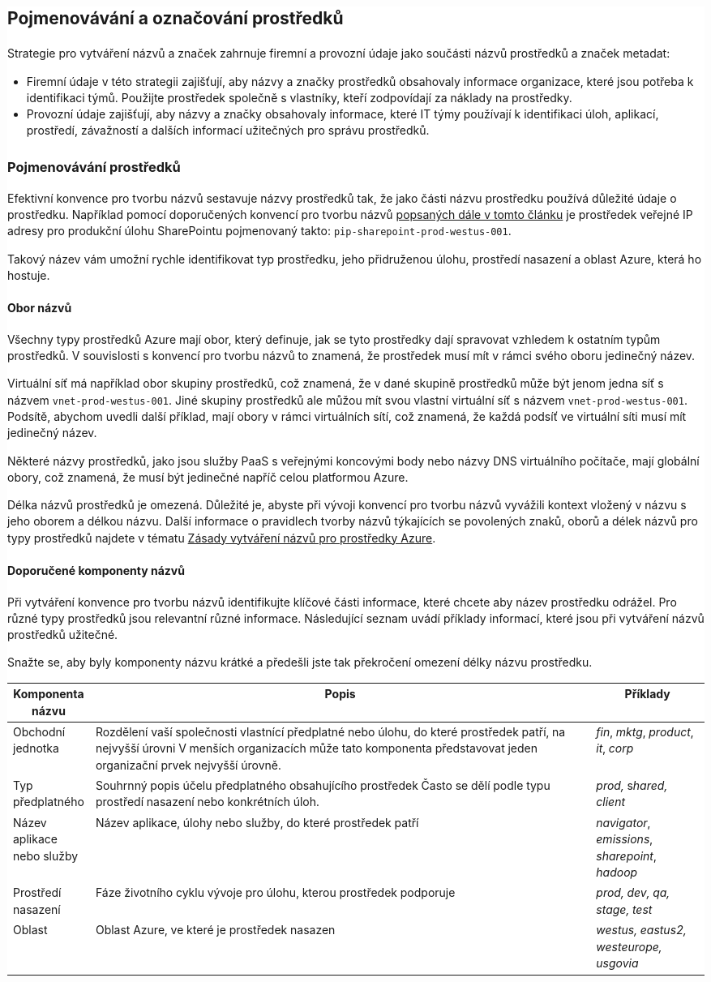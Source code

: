 ## <a name="naming-and-tagging-resources"></a>Pojmenovávání a označování prostředků

Strategie pro vytváření názvů a značek zahrnuje firemní a provozní údaje jako součásti názvů prostředků a značek metadat:

- Firemní údaje v této strategii zajišťují, aby názvy a značky prostředků obsahovaly informace organizace, které jsou potřeba k identifikaci týmů. Použijte prostředek společně s vlastníky, kteří zodpovídají za náklady na prostředky.
- Provozní údaje zajišťují, aby názvy a značky obsahovaly informace, které IT týmy používají k identifikaci úloh, aplikací, prostředí, závažností a dalších informací užitečných pro správu prostředků.

### <a name="resource-naming"></a>Pojmenovávání prostředků

Efektivní konvence pro tvorbu názvů sestavuje názvy prostředků tak, že jako části názvu prostředku používá důležité údaje o prostředku. Například pomocí doporučených konvencí pro tvorbu názvů [popsaných dále v tomto článku](#sample-naming-convention) je prostředek veřejné IP adresy pro produkční úlohu SharePointu pojmenovaný takto: `pip-sharepoint-prod-westus-001`.

Takový název vám umožní rychle identifikovat typ prostředku, jeho přidruženou úlohu, prostředí nasazení a oblast Azure, která ho hostuje.

#### <a name="naming-scope"></a>Obor názvů

Všechny typy prostředků Azure mají obor, který definuje, jak se tyto prostředky dají spravovat vzhledem k ostatním typům prostředků. V souvislosti s konvencí pro tvorbu názvů to znamená, že prostředek musí mít v rámci svého oboru jedinečný název.

Virtuální síť má například obor skupiny prostředků, což znamená, že v dané skupině prostředků může být jenom jedna síť s názvem `vnet-prod-westus-001`. Jiné skupiny prostředků ale můžou mít svou vlastní virtuální síť s názvem `vnet-prod-westus-001`. Podsítě, abychom uvedli další příklad, mají obory v rámci virtuálních sítí, což znamená, že každá podsíť ve virtuální síti musí mít jedinečný název.

Některé názvy prostředků, jako jsou služby PaaS s veřejnými koncovými body nebo názvy DNS virtuálního počítače, mají globální obory, což znamená, že musí být jedinečné napříč celou platformou Azure.

Délka názvů prostředků je omezená. Důležité je, abyste při vývoji konvencí pro tvorbu názvů vyvážili kontext vložený v názvu s jeho oborem a délkou názvu. Další informace o pravidlech tvorby názvů týkajících se povolených znaků, oborů a délek názvů pro typy prostředků najdete v tématu [Zásady vytváření názvů pro prostředky Azure](/azure/architecture/best-practices/naming-conventions).

#### <a name="recommended-naming-components"></a>Doporučené komponenty názvů

Při vytváření konvence pro tvorbu názvů identifikujte klíčové části informace, které chcete aby název prostředku odrážel. Pro různé typy prostředků jsou relevantní různé informace. Následující seznam uvádí příklady informací, které jsou při vytváření názvů prostředků užitečné.

Snažte se, aby byly komponenty názvu krátké a předešli jste tak překročení omezení délky názvu prostředku.

| Komponenta názvu | Popis | Příklady |
| --- | --- | --- |
| Obchodní jednotka | Rozdělení vaší společnosti vlastnící předplatné nebo úlohu, do které prostředek patří, na nejvyšší úrovni V menších organizacích může tato komponenta představovat jeden organizační prvek nejvyšší úrovně. | *fin*, *mktg*, *product*, *it*, *corp* |
| Typ předplatného | Souhrnný popis účelu předplatného obsahujícího prostředek Často se dělí podle typu prostředí nasazení nebo konkrétních úloh. | *prod,* s*hared, client* |
| Název aplikace nebo služby | Název aplikace, úlohy nebo služby, do které prostředek patří | *navigator*, *emissions*, *sharepoint*, *hadoop* |
| Prostředí nasazení | Fáze životního cyklu vývoje pro úlohu, kterou prostředek podporuje | *prod, dev, qa, stage, test* |
| Oblast | Oblast Azure, ve které je prostředek nasazen | *westus, eastus2, westeurope, usgovia* |
